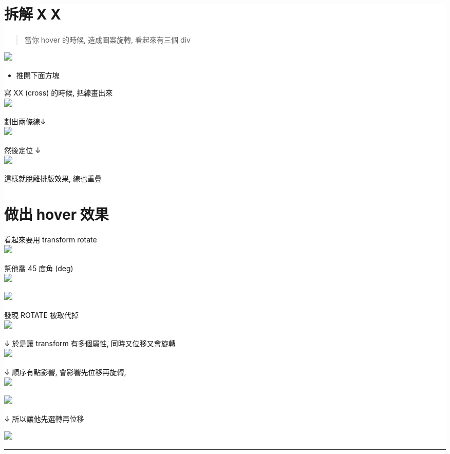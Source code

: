 
# 拆解 X X  

> 當你 hover 的時候, 造成圖案旋轉, 看起來有三個 div   
   
![](https://i.imgur.com/xFIvmoQ.png)  
  
  
  - 推開下面方塊  

寫 XX (cross) 的時候, 把線畫出來   
![](https://i.imgur.com/NMBFGoe.png)  


劃出兩條線↓  
![](https://i.imgur.com/ij9Xdy9.png)   

然後定位 ↓   
![](https://i.imgur.com/UPSxp81.png)   

這樣就脫離排版效果, 線也重疊   

# 做出 hover 效果   


看起來要用 transform rotate  
![](https://i.imgur.com/cBOSBz6.png)   


幫他喬 45 度角   (deg)   
![](https://i.imgur.com/Z2utuDO.png)   

![](https://i.imgur.com/KWjvGw3.png)   

發現 ROTATE 被取代掉   
![](https://i.imgur.com/pHNBWSD.png)   

↓ 於是讓 transform 有多個屬性, 同時又位移又會旋轉  
![](https://i.imgur.com/NKnP2jX.png)   

↓ 順序有點影響, 會影響先位移再旋轉,   
![](https://i.imgur.com/vWWyIcD.png)  

![](https://i.imgur.com/FZxP0Km.png)   

↓ 所以讓他先選轉再位移   

![](https://i.imgur.com/UNTaSFU.png)   

----
